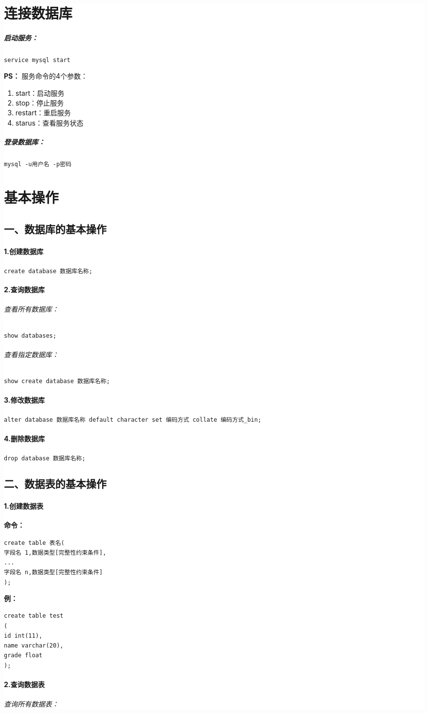 
# 连接数据库
##### 启动服务：
```
service mysql start
```
**PS：** 服务命令的4个参数：
1. start：启动服务
2. stop：停止服务
3. restart：重启服务
4. starus：查看服务状态
##### 登录数据库：
```
mysql -u用户名 -p密码
```
# 基本操作
## 一、数据库的基本操作
#### 1.创建数据库
```
create database 数据库名称;
```
#### 2.查询数据库
###### 查看所有数据库：
```
show databases;
```
###### 查看指定数据库：
```
show create database 数据库名称;
```
#### 3.修改数据库
```
alter database 数据库名称 default character set 编码方式 collate 编码方式_bin;
```
#### 4.删除数据库
```
drop database 数据库名称;
```
## 二、数据表的基本操作
#### 1.创建数据表
**命令：**
```
create table 表名(
字段名 1,数据类型[完整性约束条件],
...
字段名 n,数据类型[完整性约束条件]
);
```
**例：**
```
create table test
(
id int(11),
name varchar(20),
grade float
);
```
#### 2.查询数据表
###### 查询所有数据表：